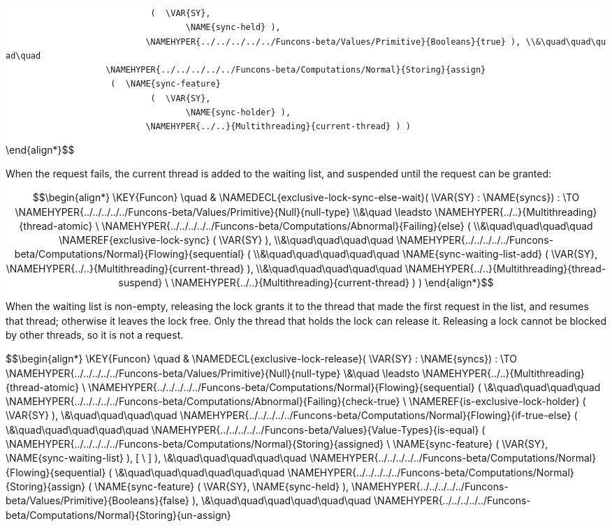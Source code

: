                                  (  \VAR{SY}, 
                                        \NAME{sync-held} ), 
                                \NAMEHYPER{../../../../../Funcons-beta/Values/Primitive}{Booleans}{true} ), \\&\quad\quad\quad\quad
                        \NAMEHYPER{../../../../../Funcons-beta/Computations/Normal}{Storing}{assign}
                         (  \NAME{sync-feature}
                                 (  \VAR{SY}, 
                                        \NAME{sync-holder} ), 
                                \NAMEHYPER{../..}{Multithreading}{current-thread} ) )
\end{align*}$$


When the request fails, the current thread is added to the waiting list, and
suspended until the request can be granted:


$$\begin{align*}
  \KEY{Funcon} \quad
  & \NAMEDECL{exclusive-lock-sync-else-wait}(
                       \VAR{SY} : \NAME{syncs}) 
    :  \TO \NAMEHYPER{../../../../../Funcons-beta/Values/Primitive}{Null}{null-type} \\&\quad
    \leadsto \NAMEHYPER{../..}{Multithreading}{thread-atomic} \ 
               \NAMEHYPER{../../../../../Funcons-beta/Computations/Abnormal}{Failing}{else}
                 ( \\&\quad\quad\quad\quad \NAMEREF{exclusive-lock-sync}
                         (  \VAR{SY} ), \\&\quad\quad\quad\quad
                        \NAMEHYPER{../../../../../Funcons-beta/Computations/Normal}{Flowing}{sequential}
                         ( \\&\quad\quad\quad\quad\quad \NAME{sync-waiting-list-add}
                                 (  \VAR{SY}, 
                                        \NAMEHYPER{../..}{Multithreading}{current-thread} ), \\&\quad\quad\quad\quad\quad
                                \NAMEHYPER{../..}{Multithreading}{thread-suspend} \ 
                                 \NAMEHYPER{../..}{Multithreading}{current-thread} ) )
\end{align*}$$


When the waiting list is non-empty, releasing the lock grants it to the thread
that made the first request in the list, and resumes that thread; otherwise it
leaves the lock free. Only the thread that holds the lock can release it.
Releasing a lock cannot be blocked by other threads, so it is not a request.


$$\begin{align*}
  \KEY{Funcon} \quad
  & \NAMEDECL{exclusive-lock-release}(
                       \VAR{SY} : \NAME{syncs}) 
    :  \TO \NAMEHYPER{../../../../../Funcons-beta/Values/Primitive}{Null}{null-type} \\&\quad
    \leadsto \NAMEHYPER{../..}{Multithreading}{thread-atomic} \ 
               \NAMEHYPER{../../../../../Funcons-beta/Computations/Normal}{Flowing}{sequential}
                 ( \\&\quad\quad\quad\quad \NAMEHYPER{../../../../../Funcons-beta/Computations/Abnormal}{Failing}{check-true} \ 
                         \NAMEREF{is-exclusive-lock-holder}
                           (  \VAR{SY} ), \\&\quad\quad\quad\quad
                        \NAMEHYPER{../../../../../Funcons-beta/Computations/Normal}{Flowing}{if-true-else}
                         ( \\&\quad\quad\quad\quad\quad \NAMEHYPER{../../../../../Funcons-beta/Values}{Value-Types}{is-equal}
                                 (  \NAMEHYPER{../../../../../Funcons-beta/Computations/Normal}{Storing}{assigned} \ 
                                         \NAME{sync-feature}
                                           (  \VAR{SY}, 
                                                  \NAME{sync-waiting-list} ), 
                                        [   \  ] ), \\&\quad\quad\quad\quad\quad
                                \NAMEHYPER{../../../../../Funcons-beta/Computations/Normal}{Flowing}{sequential}
                                 ( \\&\quad\quad\quad\quad\quad\quad \NAMEHYPER{../../../../../Funcons-beta/Computations/Normal}{Storing}{assign}
                                         (  \NAME{sync-feature}
                                                 (  \VAR{SY}, 
                                                        \NAME{sync-held} ), 
                                                \NAMEHYPER{../../../../../Funcons-beta/Values/Primitive}{Booleans}{false} ), \\&\quad\quad\quad\quad\quad\quad
                                        \NAMEHYPER{../../../../../Funcons-beta/Computations/Normal}{Storing}{un-assign}

[Semaphore]: http://pages.cs.wisc.edu/~remzi/OSTEP/threads-sema.pdf
[Shared-exclusive lock]: http://pages.cs.wisc.edu/~remzi/OSTEP/threads-sema.pdf
[Funcons-beta]: /CBS-beta/math/Funcons-beta
[Unstable-Funcons-beta]: /CBS-beta/math/Unstable-Funcons-beta
[Languages-beta]: /CBS-beta/math/Languages-beta
[Unstable-Languages-beta]: /CBS-beta/math/Unstable-Languages-beta
[CBS-beta]: /CBS-beta
[Locks.cbs]: https://github.com/plancomps/CBS-beta/blob/master/Unstable-Funcons-beta/Computations/Threads/Synchronising/Locks/Locks.cbs
[PLAIN]: /CBS-beta/docs/Unstable-Funcons-beta/Computations/Threads/Synchronising/Locks
 [PRETTY]: /CBS-beta/math/Unstable-Funcons-beta/Computations/Threads/Synchronising/Locks
[PDF]: /CBS-beta/math/Unstable-Funcons-beta/Computations/Threads/Synchronising/Locks/Locks.pdf
[PLanCompS Project]: https://plancomps.github.io
